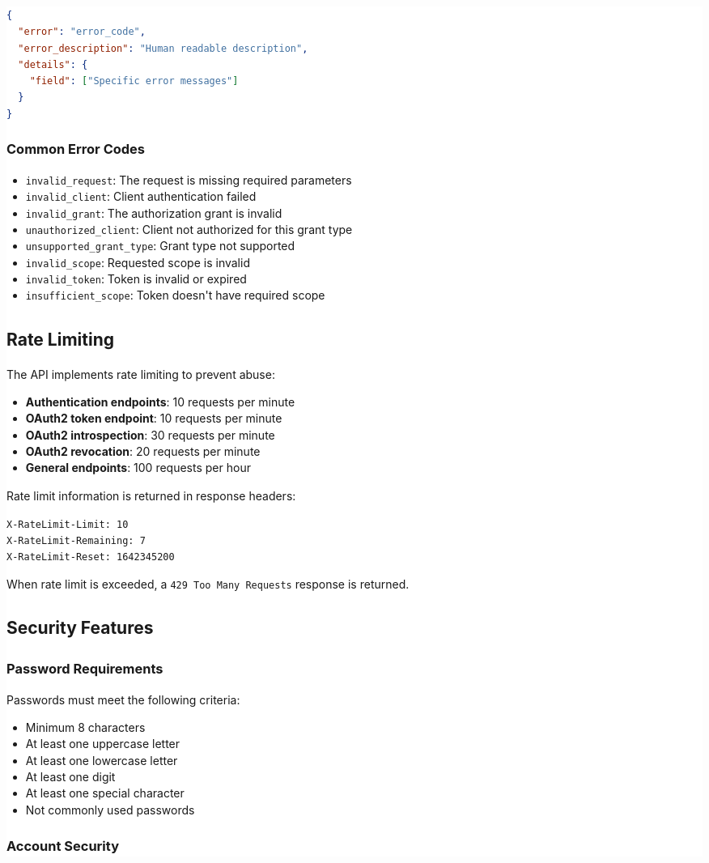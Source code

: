 ```json
{
  "error": "error_code",
  "error_description": "Human readable description",
  "details": {
    "field": ["Specific error messages"]
  }
}
```

### Common Error Codes

- `invalid_request`: The request is missing required parameters
- `invalid_client`: Client authentication failed
- `invalid_grant`: The authorization grant is invalid
- `unauthorized_client`: Client not authorized for this grant type
- `unsupported_grant_type`: Grant type not supported
- `invalid_scope`: Requested scope is invalid
- `invalid_token`: Token is invalid or expired
- `insufficient_scope`: Token doesn't have required scope

## Rate Limiting

The API implements rate limiting to prevent abuse:

- **Authentication endpoints**: 10 requests per minute
- **OAuth2 token endpoint**: 10 requests per minute
- **OAuth2 introspection**: 30 requests per minute
- **OAuth2 revocation**: 20 requests per minute
- **General endpoints**: 100 requests per hour

Rate limit information is returned in response headers:

```
X-RateLimit-Limit: 10
X-RateLimit-Remaining: 7
X-RateLimit-Reset: 1642345200
```

When rate limit is exceeded, a `429 Too Many Requests` response is returned.

## Security Features

### Password Requirements

Passwords must meet the following criteria:
- Minimum 8 characters
- At least one uppercase letter
- At least one lowercase letter
- At least one digit
- At least one special character
- Not commonly used passwords

### Account Security
